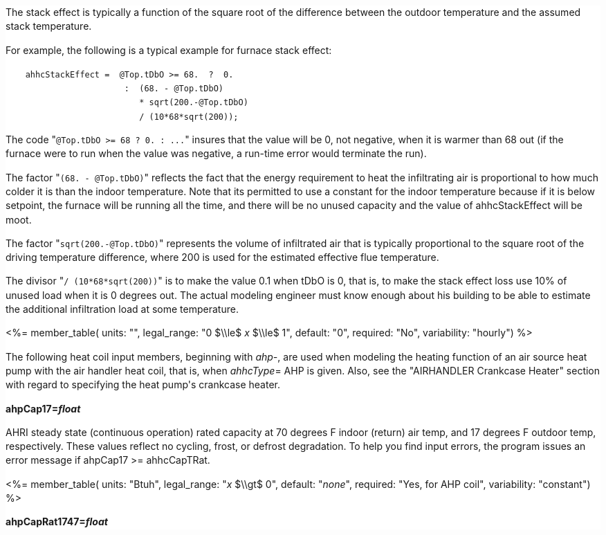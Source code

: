 The stack effect is typically a function of the square root of the difference between the outdoor temperature and the assumed stack temperature.

For example, the following is a typical example for furnace stack effect:

        ahhcStackEffect =  @Top.tDbO >= 68.  ?  0.
                            :  (68. - @Top.tDbO)
                               * sqrt(200.-@Top.tDbO)
                               / (10*68*sqrt(200));

The code "`@Top.tDbO >= 68 ? 0. : ...`" insures that the value will be 0, not negative, when it is warmer than 68 out (if the furnace were to run when the value was negative, a run-time error would terminate the run).

The factor "`(68. - @Top.tDbO)`" reflects the fact that the energy requirement to heat the infiltrating air is proportional to how much colder it is than the indoor temperature. Note that its permitted to use a constant for the indoor temperature because if it is below setpoint, the furnace will be running all the time, and there will be no unused capacity and the value of ahhcStackEffect will be moot.

The factor "`sqrt(200.-@Top.tDbO)`" represents the volume of infiltrated air that is typically proportional to the square root of the driving temperature difference, where 200 is used for the estimated effective flue temperature.

The divisor "`/ (10*68*sqrt(200))`" is to make the value 0.1 when tDbO is 0, that is, to make the stack effect loss use 10% of unused load when it is 0 degrees out. The actual modeling engineer must know enough about his building to be able to estimate the additional infiltration load at some temperature.

<%= member_table(
  units: "",
  legal_range: "0 $\\le$ *x* $\\le$ 1",
  default: "0",
  required: "No",
  variability: "hourly") %>

The following heat coil input members, beginning with *ahp-*, are used when modeling the heating function of an air source heat pump with the air handler heat coil, that is, when *ahhcType*= AHP is given. Also, see the "AIRHANDLER Crankcase Heater" section with regard to specifying the heat pump's crankcase heater.

**ahpCap17=*float***

AHRI steady state (continuous operation) rated capacity at 70 degrees F indoor (return) air temp, and 17 degrees F outdoor temp, respectively. These values reflect no cycling, frost, or defrost degradation. To help you find input errors, the program issues an error message if ahpCap17 &gt;= ahhcCapTRat.

<%= member_table(
  units: "Btuh",
  legal_range: "*x* $\\gt$ 0",
  default: "*none*",
  required: "Yes, for AHP coil",
  variability: "constant") %>

**ahpCapRat1747=*float***
